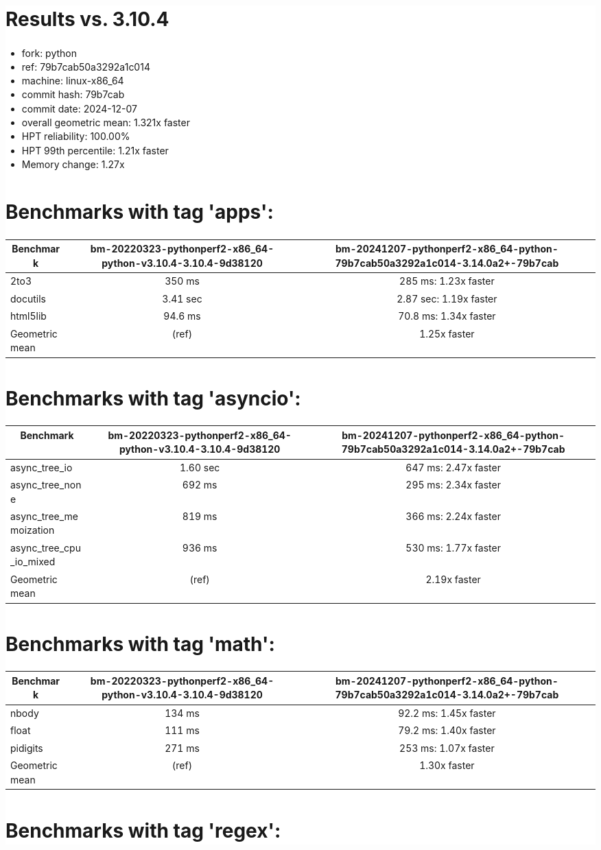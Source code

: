 # Results vs. 3.10.4

- fork: python
- ref: 79b7cab50a3292a1c014
- machine: linux-x86_64
- commit hash: 79b7cab
- commit date: 2024-12-07
- overall geometric mean: 1.321x faster
- HPT reliability: 100.00%
- HPT 99th percentile: 1.21x faster
- Memory change: 1.27x

Benchmarks with tag 'apps':
===========================

| Benchmark      | bm-20220323-pythonperf2-x86_64-python-v3.10.4-3.10.4-9d38120 | bm-20241207-pythonperf2-x86_64-python-79b7cab50a3292a1c014-3.14.0a2+-79b7cab |
|----------------|:------------------------------------------------------------:|:----------------------------------------------------------------------------:|
| 2to3           | 350 ms                                                       | 285 ms: 1.23x faster                                                         |
| docutils       | 3.41 sec                                                     | 2.87 sec: 1.19x faster                                                       |
| html5lib       | 94.6 ms                                                      | 70.8 ms: 1.34x faster                                                        |
| Geometric mean | (ref)                                                        | 1.25x faster                                                                 |

Benchmarks with tag 'asyncio':
==============================

| Benchmark               | bm-20220323-pythonperf2-x86_64-python-v3.10.4-3.10.4-9d38120 | bm-20241207-pythonperf2-x86_64-python-79b7cab50a3292a1c014-3.14.0a2+-79b7cab |
|-------------------------|:------------------------------------------------------------:|:----------------------------------------------------------------------------:|
| async_tree_io           | 1.60 sec                                                     | 647 ms: 2.47x faster                                                         |
| async_tree_none         | 692 ms                                                       | 295 ms: 2.34x faster                                                         |
| async_tree_memoization  | 819 ms                                                       | 366 ms: 2.24x faster                                                         |
| async_tree_cpu_io_mixed | 936 ms                                                       | 530 ms: 1.77x faster                                                         |
| Geometric mean          | (ref)                                                        | 2.19x faster                                                                 |

Benchmarks with tag 'math':
===========================

| Benchmark      | bm-20220323-pythonperf2-x86_64-python-v3.10.4-3.10.4-9d38120 | bm-20241207-pythonperf2-x86_64-python-79b7cab50a3292a1c014-3.14.0a2+-79b7cab |
|----------------|:------------------------------------------------------------:|:----------------------------------------------------------------------------:|
| nbody          | 134 ms                                                       | 92.2 ms: 1.45x faster                                                        |
| float          | 111 ms                                                       | 79.2 ms: 1.40x faster                                                        |
| pidigits       | 271 ms                                                       | 253 ms: 1.07x faster                                                         |
| Geometric mean | (ref)                                                        | 1.30x faster                                                                 |

Benchmarks with tag 'regex':
============================

